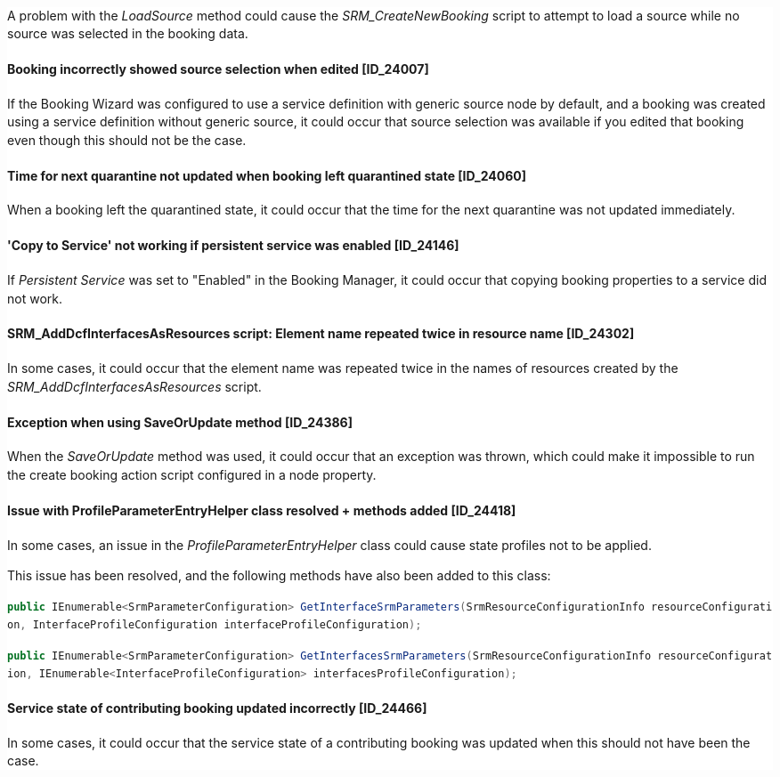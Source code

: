 A problem with the *LoadSource* method could cause the *SRM_CreateNewBooking* script to attempt to load a source while no source was selected in the booking data.

#### Booking incorrectly showed source selection when edited [ID_24007]

If the Booking Wizard was configured to use a service definition with generic source node by default, and a booking was created using a service definition without generic source, it could occur that source selection was available if you edited that booking even though this should not be the case.

#### Time for next quarantine not updated when booking left quarantined state [ID_24060]

When a booking left the quarantined state, it could occur that the time for the next quarantine was not updated immediately.

#### 'Copy to Service' not working if persistent service was enabled [ID_24146]

If *Persistent Service* was set to "Enabled" in the Booking Manager, it could occur that copying booking properties to a service did not work.

#### SRM_AddDcfInterfacesAsResources script: Element name repeated twice in resource name [ID_24302]

In some cases, it could occur that the element name was repeated twice in the names of resources created by the *SRM_AddDcfInterfacesAsResources* script.

#### Exception when using SaveOrUpdate method [ID_24386]

When the *SaveOrUpdate* method was used, it could occur that an exception was thrown, which could make it impossible to run the create booking action script configured in a node property.

#### Issue with ProfileParameterEntryHelper class resolved + methods added [ID_24418]

In some cases, an issue in the *ProfileParameterEntryHelper* class could cause state profiles not to be applied.

This issue has been resolved, and the following methods have also been added to this class:

```csharp
public IEnumerable<SrmParameterConfiguration> GetInterfaceSrmParameters(SrmResourceConfigurationInfo resourceConfiguration, InterfaceProfileConfiguration interfaceProfileConfiguration);
```

```csharp
public IEnumerable<SrmParameterConfiguration> GetInterfacesSrmParameters(SrmResourceConfigurationInfo resourceConfiguration, IEnumerable<InterfaceProfileConfiguration> interfacesProfileConfiguration);
```

#### Service state of contributing booking updated incorrectly [ID_24466]

In some cases, it could occur that the service state of a contributing booking was updated when this should not have been the case.
